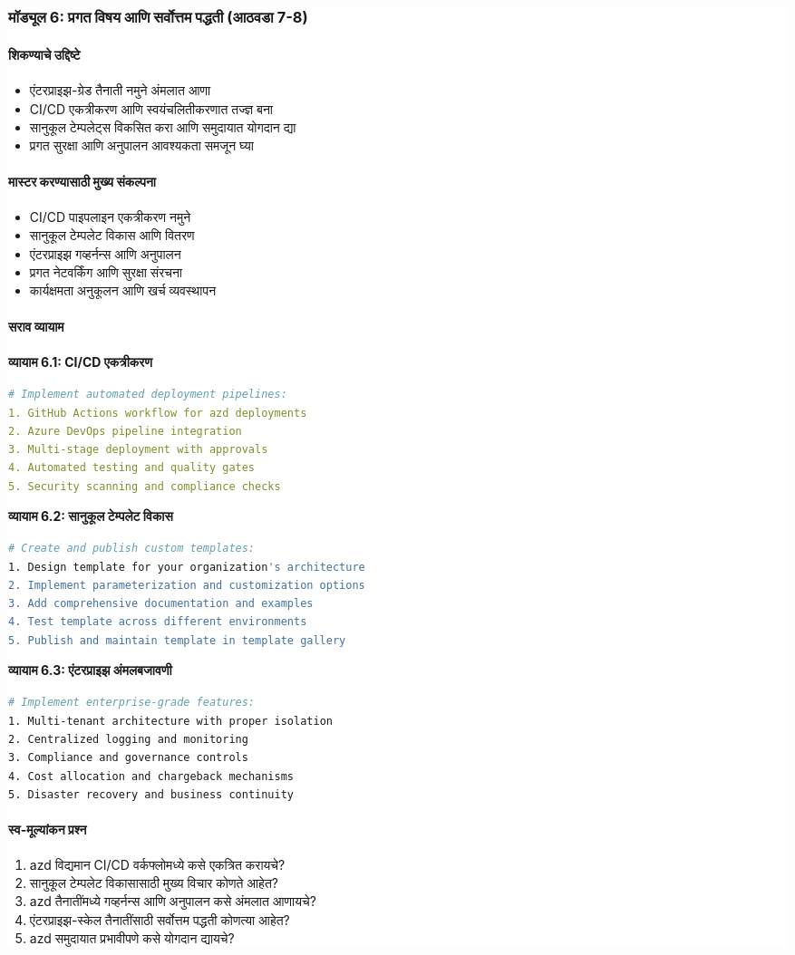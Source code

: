 ### मॉड्यूल 6: प्रगत विषय आणि सर्वोत्तम पद्धती (आठवडा 7-8)

#### शिकण्याचे उद्दिष्टे
- एंटरप्राइझ-ग्रेड तैनाती नमुने अंमलात आणा
- CI/CD एकत्रीकरण आणि स्वयंचलितीकरणात तज्ज्ञ बना
- सानुकूल टेम्पलेट्स विकसित करा आणि समुदायात योगदान द्या
- प्रगत सुरक्षा आणि अनुपालन आवश्यकता समजून घ्या

#### मास्टर करण्यासाठी मुख्य संकल्पना
- CI/CD पाइपलाइन एकत्रीकरण नमुने
- सानुकूल टेम्पलेट विकास आणि वितरण
- एंटरप्राइझ गव्हर्नन्स आणि अनुपालन
- प्रगत नेटवर्किंग आणि सुरक्षा संरचना
- कार्यक्षमता अनुकूलन आणि खर्च व्यवस्थापन

#### सराव व्यायाम

**व्यायाम 6.1: CI/CD एकत्रीकरण**
```yaml
# Implement automated deployment pipelines:
1. GitHub Actions workflow for azd deployments
2. Azure DevOps pipeline integration
3. Multi-stage deployment with approvals
4. Automated testing and quality gates
5. Security scanning and compliance checks
```

**व्यायाम 6.2: सानुकूल टेम्पलेट विकास**
```bash
# Create and publish custom templates:
1. Design template for your organization's architecture
2. Implement parameterization and customization options
3. Add comprehensive documentation and examples
4. Test template across different environments
5. Publish and maintain template in template gallery
```

**व्यायाम 6.3: एंटरप्राइझ अंमलबजावणी**
```bash
# Implement enterprise-grade features:
1. Multi-tenant architecture with proper isolation
2. Centralized logging and monitoring
3. Compliance and governance controls
4. Cost allocation and chargeback mechanisms
5. Disaster recovery and business continuity
```

#### स्व-मूल्यांकन प्रश्न
1. azd विद्यमान CI/CD वर्कफ्लोमध्ये कसे एकत्रित करायचे?
2. सानुकूल टेम्पलेट विकासासाठी मुख्य विचार कोणते आहेत?
3. azd तैनातींमध्ये गव्हर्नन्स आणि अनुपालन कसे अंमलात आणायचे?
4. एंटरप्राइझ-स्केल तैनातींसाठी सर्वोत्तम पद्धती कोणत्या आहेत?
5. azd समुदायात प्रभावीपणे कसे योगदान द्यायचे?

